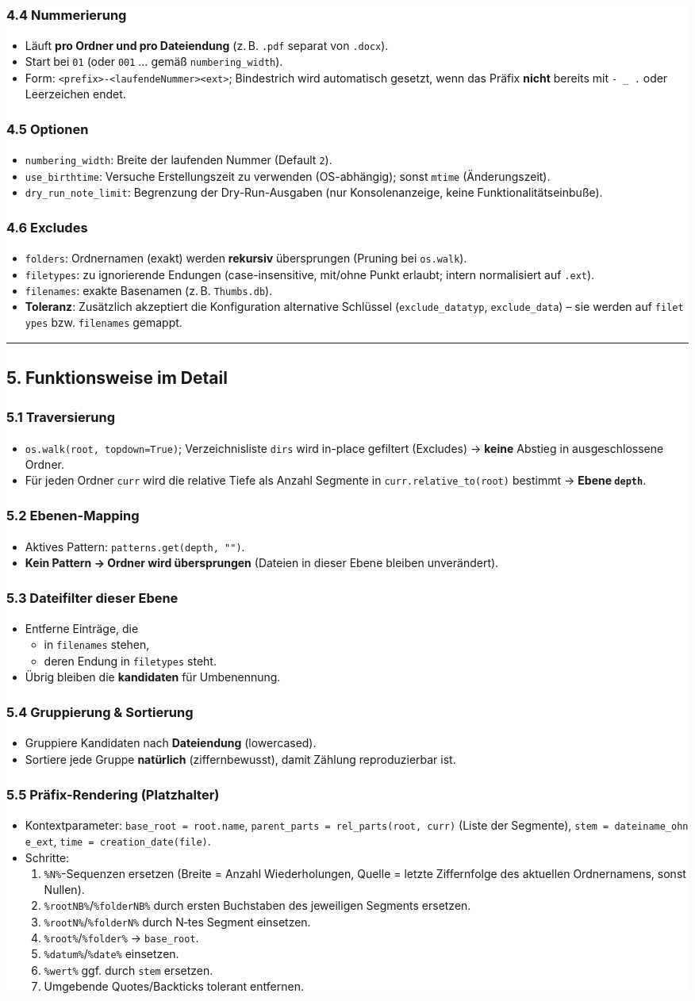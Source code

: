 ### 4.4 Nummerierung
- Läuft **pro Ordner und pro Dateiendung** (z. B. `.pdf` separat von `.docx`).
- Start bei `01` (oder `001` … gemäß `numbering_width`).
- Form: `<prefix>-<laufendeNummer><ext>`; Bindestrich wird automatisch gesetzt, wenn das Präfix **nicht** bereits mit `- _ .` oder Leerzeichen endet.

### 4.5 Optionen
- `numbering_width`: Breite der laufenden Nummer (Default `2`).
- `use_birthtime`: Versuche Erstellungszeit zu verwenden (OS-abhängig); sonst `mtime` (Änderungszeit).  
- `dry_run_note_limit`: Begrenzung der Dry-Run-Ausgaben (nur Konsolenanzeige, keine Funktionalitätseinbuße).

### 4.6 Excludes
- `folders`: Ordnernamen (exakt) werden **rekursiv** übersprungen (Pruning bei `os.walk`).
- `filetypes`: zu ignorierende Endungen (case-insensitive, mit/ohne Punkt erlaubt; intern normalisiert auf `.ext`).
- `filenames`: exakte Basenamen (z. B. `Thumbs.db`).
- **Toleranz**: Zusätzlich akzeptiert die Konfiguration alternative Schlüssel (`exclude_datatyp`, `exclude_data`) – sie werden auf `filetypes` bzw. `filenames` gemappt.

---

## 5. Funktionsweise im Detail

### 5.1 Traversierung
- `os.walk(root, topdown=True)`; Verzeichnisliste `dirs` wird in-place gefiltert (Excludes) → **keine** Abstieg in ausgeschlossene Ordner.
- Für jeden Ordner `curr` wird die relative Tiefe als Anzahl Segmente in `curr.relative_to(root)` bestimmt → **Ebene `depth`**.

### 5.2 Ebenen-Mapping
- Aktives Pattern: `patterns.get(depth, "")`.
- **Kein Pattern → Ordner wird übersprungen** (Dateien in dieser Ebene bleiben unverändert).

### 5.3 Dateifilter dieser Ebene
- Entferne Einträge, die
  - in `filenames` stehen,
  - deren Endung in `filetypes` steht.
- Übrig bleiben die **kandidaten** für Umbenennung.

### 5.4 Gruppierung & Sortierung
- Gruppiere Kandidaten nach **Dateiendung** (lowercased).
- Sortiere jede Gruppe **natürlich** (ziffernbewusst), damit Zählung reproduzierbar ist.

### 5.5 Präfix-Rendering (Platzhalter)
- Kontextparameter: `base_root = root.name`, `parent_parts = rel_parts(root, curr)` (Liste der Segmente), `stem = dateiname_ohne_ext`, `time = creation_date(file)`.
- Schritte:
  1) `%N%`-Sequenzen ersetzen (Breite = Anzahl Wiederholungen, Quelle = letzte Ziffernfolge des aktuellen Ordnernamens, sonst Nullen).  
  2) `%rootNB%`/`%folderNB%` durch ersten Buchstaben des jeweiligen Segments ersetzen.  
  3) `%rootN%`/`%folderN%` durch N‑tes Segment einsetzen.  
  4) `%root%`/`%folder%` → `base_root`.  
  5) `%datum%`/`%date%` einsetzen.  
  6) `%wert%` ggf. durch `stem` ersetzen.
  7) Umgebende Quotes/Backticks tolerant entfernen.
